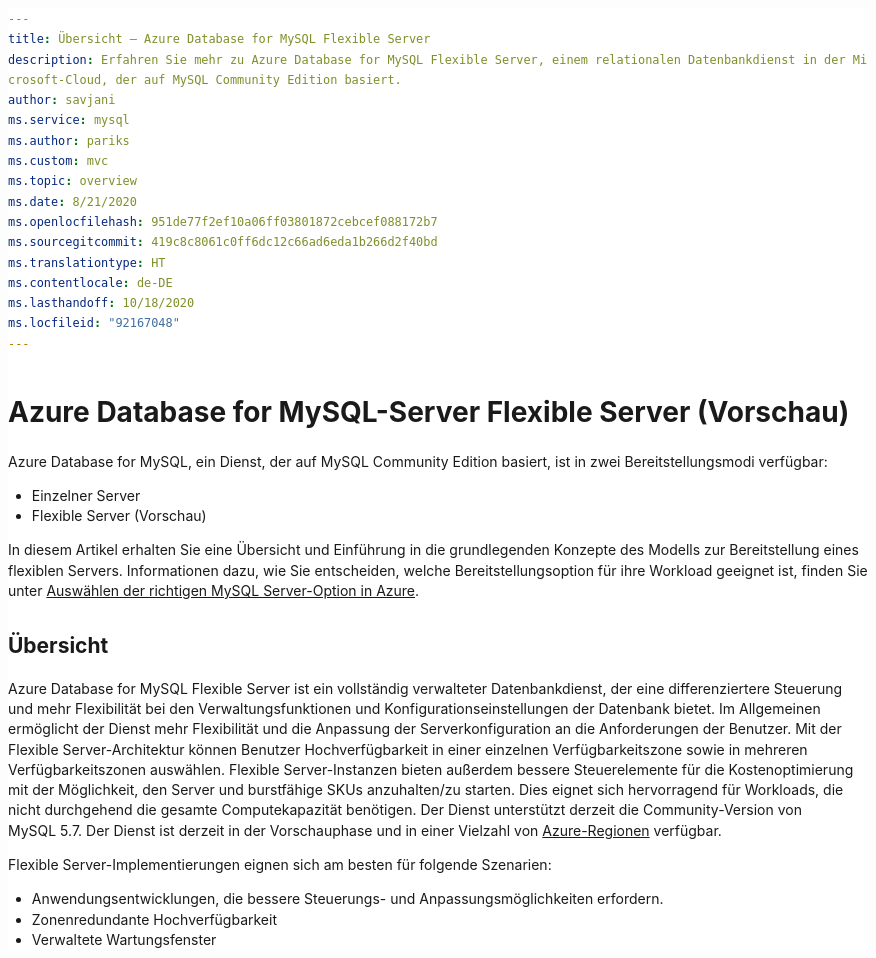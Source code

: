 ```yaml
---
title: Übersicht – Azure Database for MySQL Flexible Server
description: Erfahren Sie mehr zu Azure Database for MySQL Flexible Server, einem relationalen Datenbankdienst in der Microsoft-Cloud, der auf MySQL Community Edition basiert.
author: savjani
ms.service: mysql
ms.author: pariks
ms.custom: mvc
ms.topic: overview
ms.date: 8/21/2020
ms.openlocfilehash: 951de77f2ef10a06ff03801872cebcef088172b7
ms.sourcegitcommit: 419c8c8061c0ff6dc12c66ad6eda1b266d2f40bd
ms.translationtype: HT
ms.contentlocale: de-DE
ms.lasthandoff: 10/18/2020
ms.locfileid: "92167048"
---
```

# <a name="azure-database-for-mysql---flexible-server-preview"></a>Azure Database for MySQL-Server Flexible Server (Vorschau)

Azure Database for MySQL, ein Dienst, der auf MySQL Community Edition basiert, ist in zwei Bereitstellungsmodi verfügbar:
- Einzelner Server 
- Flexible Server (Vorschau)

In diesem Artikel erhalten Sie eine Übersicht und Einführung in die grundlegenden Konzepte des Modells zur Bereitstellung eines flexiblen Servers. Informationen dazu, wie Sie entscheiden, welche Bereitstellungsoption für ihre Workload geeignet ist, finden Sie unter [Auswählen der richtigen MySQL Server-Option in Azure](./../select-right-deployment-type.md).

## <a name="overview"></a>Übersicht

Azure Database for MySQL Flexible Server ist ein vollständig verwalteter Datenbankdienst, der eine differenziertere Steuerung und mehr Flexibilität bei den Verwaltungsfunktionen und Konfigurationseinstellungen der Datenbank bietet. Im Allgemeinen ermöglicht der Dienst mehr Flexibilität und die Anpassung der Serverkonfiguration an die Anforderungen der Benutzer. Mit der Flexible Server-Architektur können Benutzer Hochverfügbarkeit in einer einzelnen Verfügbarkeitszone sowie in mehreren Verfügbarkeitszonen auswählen. Flexible Server-Instanzen bieten außerdem bessere Steuerelemente für die Kostenoptimierung mit der Möglichkeit, den Server und burstfähige SKUs anzuhalten/zu starten. Dies eignet sich hervorragend für Workloads, die nicht durchgehend die gesamte Computekapazität benötigen. Der Dienst unterstützt derzeit die Community-Version von MySQL 5.7. Der Dienst ist derzeit in der Vorschauphase und in einer Vielzahl von [Azure-Regionen](https://azure.microsoft.com/global-infrastructure/services/) verfügbar.

Flexible Server-Implementierungen eignen sich am besten für folgende Szenarien: 
- Anwendungsentwicklungen, die bessere Steuerungs- und Anpassungsmöglichkeiten erfordern.
- Zonenredundante Hochverfügbarkeit
- Verwaltete Wartungsfenster
